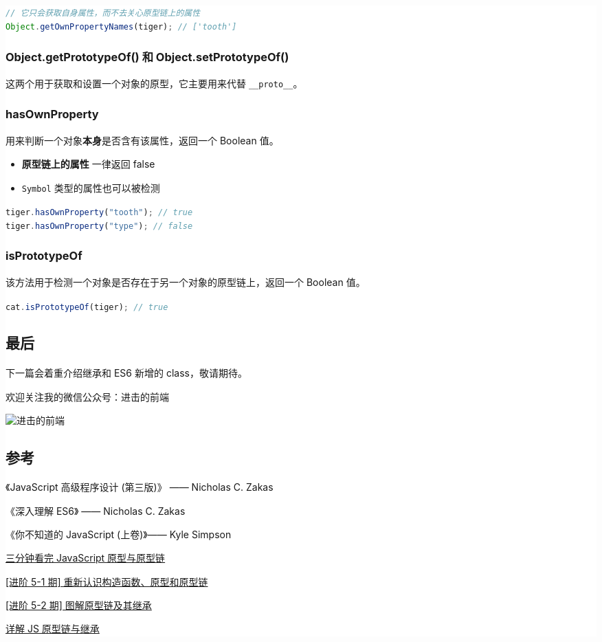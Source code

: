 ```js
// 它只会获取自身属性，而不去关心原型链上的属性
Object.getOwnPropertyNames(tiger); // ['tooth']
```

### Object.getPrototypeOf() 和 Object.setPrototypeOf()

这两个用于获取和设置一个对象的原型，它主要用来代替 `__proto__`。

### hasOwnProperty

用来判断一个对象**本身**是否含有该属性，返回一个 Boolean 值。

- **原型链上的属性** 一律返回 false

- `Symbol` 类型的属性也可以被检测

```js
tiger.hasOwnProperty("tooth"); // true
tiger.hasOwnProperty("type"); // false
```

### isPrototypeOf

该方法用于检测一个对象是否存在于另一个对象的原型链上，返回一个 Boolean 值。

```js
cat.isPrototypeOf(tiger); // true
```

## 最后

下一篇会着重介绍继承和 ES6 新增的 class，敬请期待。

欢迎关注我的微信公众号：进击的前端

![进击的前端](https://edge.yancey.app/beg/qrcode_for_gh_541158abcb21_344.jpg)

## 参考

《JavaScript 高级程序设计 (第三版)》 —— Nicholas C. Zakas

《深入理解 ES6》 —— Nicholas C. Zakas

《你不知道的 JavaScript (上卷)》—— Kyle Simpson

[三分钟看完 JavaScript 原型与原型链](https://juejin.im/post/5a94c0de5188257a8929d837)

[\[进阶 5-1 期\] 重新认识构造函数、原型和原型链](https://github.com/yygmind/blog/issues/32)

[\[进阶 5-2 期\] 图解原型链及其继承](https://juejin.im/post/5ca9cebb6fb9a05e505c5f81)

[详解 JS 原型链与继承](http://louiszhai.github.io/2015/12/15/prototypeChain/)
